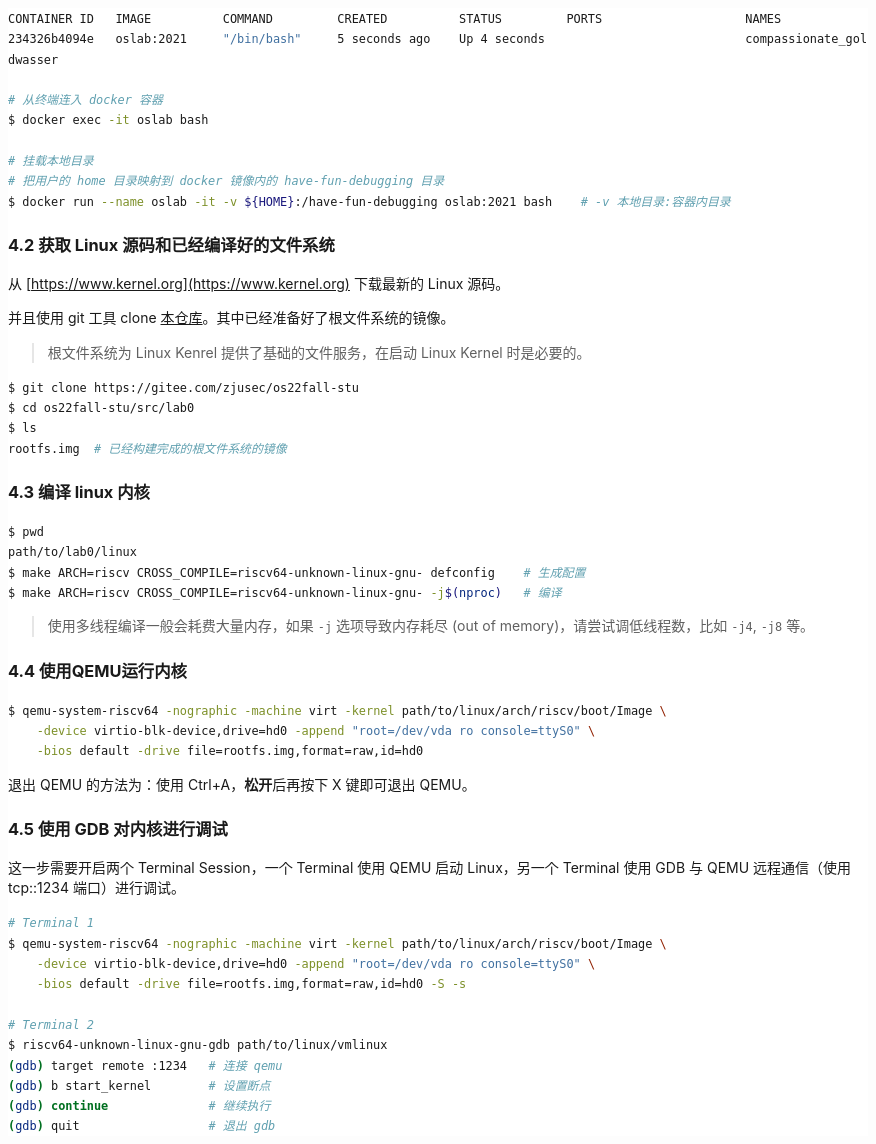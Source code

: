 ```bash
CONTAINER ID   IMAGE          COMMAND         CREATED          STATUS         PORTS                    NAMES
234326b4094e   oslab:2021     "/bin/bash"     5 seconds ago    Up 4 seconds                            compassionate_goldwasser

# 从终端连入 docker 容器
$ docker exec -it oslab bash

# 挂载本地目录
# 把用户的 home 目录映射到 docker 镜像内的 have-fun-debugging 目录
$ docker run --name oslab -it -v ${HOME}:/have-fun-debugging oslab:2021 bash    # -v 本地目录:容器内目录
```

### 4.2 获取 Linux 源码和已经编译好的文件系统

从 [https://www.kernel.org](https://www.kernel.org) 下载最新的 Linux 源码。

并且使用 git 工具 clone [本仓库](https://gitee.com/zjusec/os22fall-stu)。其中已经准备好了根文件系统的镜像。

> 根文件系统为 Linux Kenrel 提供了基础的文件服务，在启动 Linux Kernel 时是必要的。

```bash
$ git clone https://gitee.com/zjusec/os22fall-stu
$ cd os22fall-stu/src/lab0
$ ls
rootfs.img  # 已经构建完成的根文件系统的镜像
```

### 4.3 编译 linux 内核

```bash
$ pwd
path/to/lab0/linux
$ make ARCH=riscv CROSS_COMPILE=riscv64-unknown-linux-gnu- defconfig    # 生成配置
$ make ARCH=riscv CROSS_COMPILE=riscv64-unknown-linux-gnu- -j$(nproc)   # 编译
```

> 使用多线程编译一般会耗费大量内存，如果 `-j` 选项导致内存耗尽 (out of memory)，请尝试调低线程数，比如 `-j4`, `-j8` 等。

### 4.4 使用QEMU运行内核

```bash
$ qemu-system-riscv64 -nographic -machine virt -kernel path/to/linux/arch/riscv/boot/Image \
    -device virtio-blk-device,drive=hd0 -append "root=/dev/vda ro console=ttyS0" \
    -bios default -drive file=rootfs.img,format=raw,id=hd0
```

退出 QEMU 的方法为：使用 Ctrl+A，**松开**后再按下 X 键即可退出 QEMU。

### 4.5 使用 GDB 对内核进行调试

这一步需要开启两个 Terminal Session，一个 Terminal 使用 QEMU 启动 Linux，另一个 Terminal 使用 GDB 与 QEMU 远程通信（使用 tcp::1234 端口）进行调试。

```bash
# Terminal 1
$ qemu-system-riscv64 -nographic -machine virt -kernel path/to/linux/arch/riscv/boot/Image \
    -device virtio-blk-device,drive=hd0 -append "root=/dev/vda ro console=ttyS0" \
    -bios default -drive file=rootfs.img,format=raw,id=hd0 -S -s

# Terminal 2
$ riscv64-unknown-linux-gnu-gdb path/to/linux/vmlinux
(gdb) target remote :1234   # 连接 qemu
(gdb) b start_kernel        # 设置断点
(gdb) continue              # 继续执行
(gdb) quit                  # 退出 gdb
```
